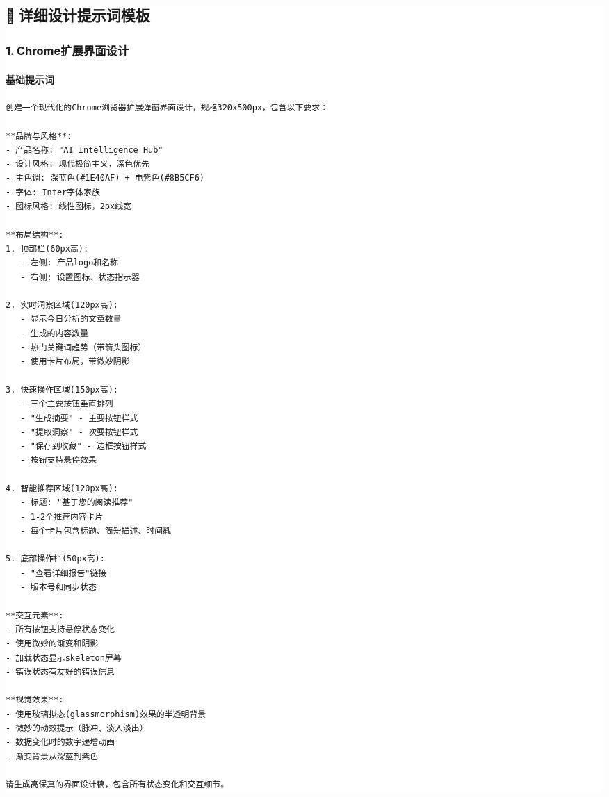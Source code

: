 ## 📝 详细设计提示词模板

### 1. Chrome扩展界面设计

#### 基础提示词
```
创建一个现代化的Chrome浏览器扩展弹窗界面设计，规格320x500px，包含以下要求：

**品牌与风格**:
- 产品名称: "AI Intelligence Hub"
- 设计风格: 现代极简主义，深色优先
- 主色调: 深蓝色(#1E40AF) + 电紫色(#8B5CF6)
- 字体: Inter字体家族
- 图标风格: 线性图标，2px线宽

**布局结构**:
1. 顶部栏(60px高):
   - 左侧: 产品logo和名称
   - 右侧: 设置图标、状态指示器
   
2. 实时洞察区域(120px高):
   - 显示今日分析的文章数量
   - 生成的内容数量
   - 热门关键词趋势（带箭头图标）
   - 使用卡片布局，带微妙阴影

3. 快速操作区域(150px高):
   - 三个主要按钮垂直排列
   - "生成摘要" - 主要按钮样式
   - "提取洞察" - 次要按钮样式  
   - "保存到收藏" - 边框按钮样式
   - 按钮支持悬停效果

4. 智能推荐区域(120px高):
   - 标题: "基于您的阅读推荐"
   - 1-2个推荐内容卡片
   - 每个卡片包含标题、简短描述、时间戳

5. 底部操作栏(50px高):
   - "查看详细报告"链接
   - 版本号和同步状态

**交互元素**:
- 所有按钮支持悬停状态变化
- 使用微妙的渐变和阴影
- 加载状态显示skeleton屏幕
- 错误状态有友好的错误信息

**视觉效果**:
- 使用玻璃拟态(glassmorphism)效果的半透明背景
- 微妙的动效提示（脉冲、淡入淡出）
- 数据变化时的数字递增动画
- 渐变背景从深蓝到紫色

请生成高保真的界面设计稿，包含所有状态变化和交互细节。
```
